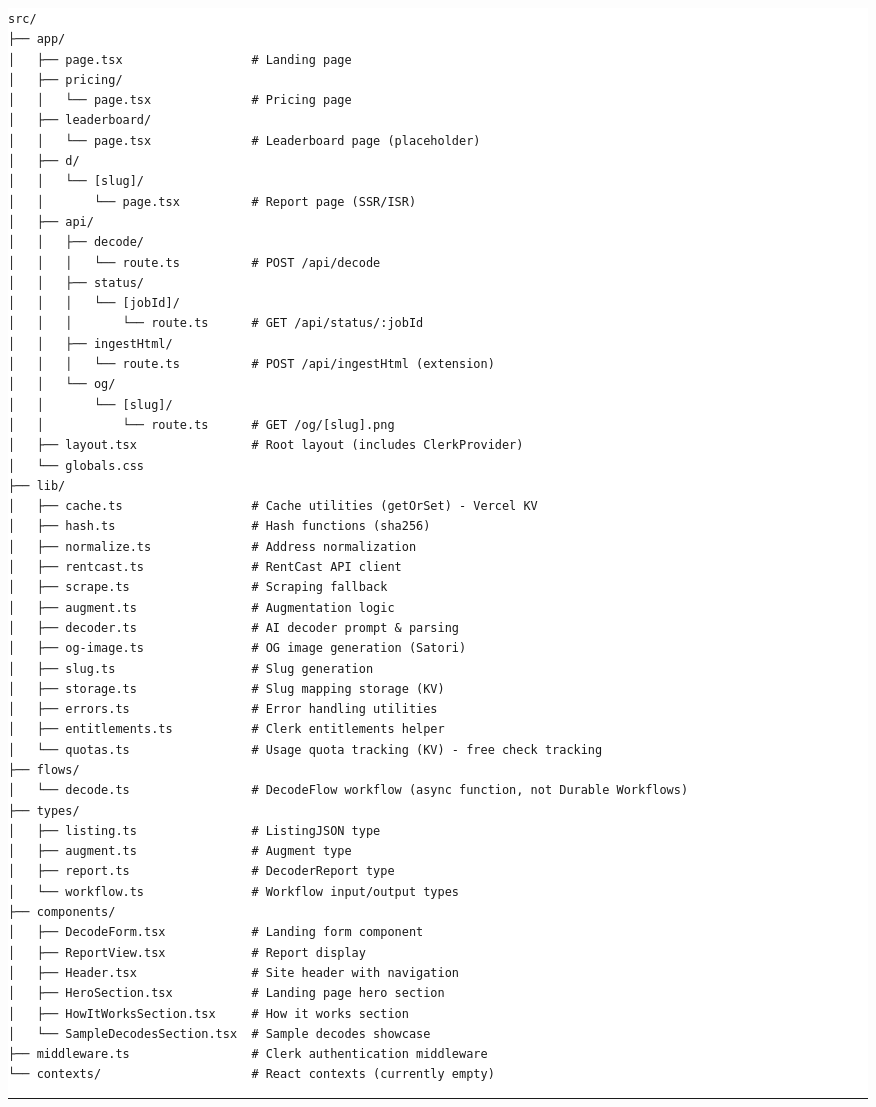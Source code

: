```
src/
├── app/
│   ├── page.tsx                  # Landing page
│   ├── pricing/
│   │   └── page.tsx              # Pricing page
│   ├── leaderboard/
│   │   └── page.tsx              # Leaderboard page (placeholder)
│   ├── d/
│   │   └── [slug]/
│   │       └── page.tsx          # Report page (SSR/ISR)
│   ├── api/
│   │   ├── decode/
│   │   │   └── route.ts          # POST /api/decode
│   │   ├── status/
│   │   │   └── [jobId]/
│   │   │       └── route.ts      # GET /api/status/:jobId
│   │   ├── ingestHtml/
│   │   │   └── route.ts          # POST /api/ingestHtml (extension)
│   │   └── og/
│   │       └── [slug]/
│   │           └── route.ts      # GET /og/[slug].png
│   ├── layout.tsx                # Root layout (includes ClerkProvider)
│   └── globals.css
├── lib/
│   ├── cache.ts                  # Cache utilities (getOrSet) - Vercel KV
│   ├── hash.ts                   # Hash functions (sha256)
│   ├── normalize.ts              # Address normalization
│   ├── rentcast.ts               # RentCast API client
│   ├── scrape.ts                 # Scraping fallback
│   ├── augment.ts                # Augmentation logic
│   ├── decoder.ts                # AI decoder prompt & parsing
│   ├── og-image.ts               # OG image generation (Satori)
│   ├── slug.ts                   # Slug generation
│   ├── storage.ts                # Slug mapping storage (KV)
│   ├── errors.ts                 # Error handling utilities
│   ├── entitlements.ts           # Clerk entitlements helper
│   └── quotas.ts                 # Usage quota tracking (KV) - free check tracking
├── flows/
│   └── decode.ts                 # DecodeFlow workflow (async function, not Durable Workflows)
├── types/
│   ├── listing.ts                # ListingJSON type
│   ├── augment.ts                # Augment type
│   ├── report.ts                 # DecoderReport type
│   └── workflow.ts               # Workflow input/output types
├── components/
│   ├── DecodeForm.tsx            # Landing form component
│   ├── ReportView.tsx            # Report display
│   ├── Header.tsx                # Site header with navigation
│   ├── HeroSection.tsx           # Landing page hero section
│   ├── HowItWorksSection.tsx     # How it works section
│   └── SampleDecodesSection.tsx  # Sample decodes showcase
├── middleware.ts                 # Clerk authentication middleware
└── contexts/                     # React contexts (currently empty)
```

---